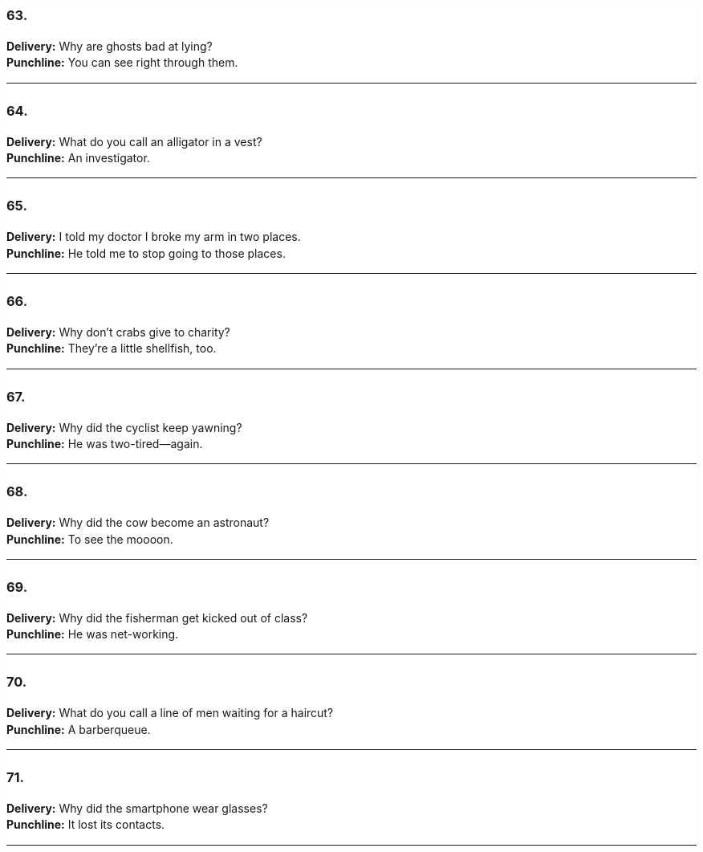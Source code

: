 
### 63.
**Delivery:** Why are ghosts bad at lying?  
**Punchline:** You can see right through them.

---

### 64.
**Delivery:** What do you call an alligator in a vest?  
**Punchline:** An investigator.

---

### 65.
**Delivery:** I told my doctor I broke my arm in two places.  
**Punchline:** He told me to stop going to those places.

---

### 66.
**Delivery:** Why don’t crabs give to charity?  
**Punchline:** They’re a little shellfish, too.

---

### 67.
**Delivery:** Why did the cyclist keep yawning?  
**Punchline:** He was two-tired—again.

---

### 68.
**Delivery:** Why did the cow become an astronaut?  
**Punchline:** To see the moooon.

---

### 69.
**Delivery:** Why did the fisherman get kicked out of class?  
**Punchline:** He was net-working.

---

### 70.
**Delivery:** What do you call a line of men waiting for a haircut?  
**Punchline:** A barberqueue.

---

### 71.
**Delivery:** Why did the smartphone wear glasses?  
**Punchline:** It lost its contacts.

---